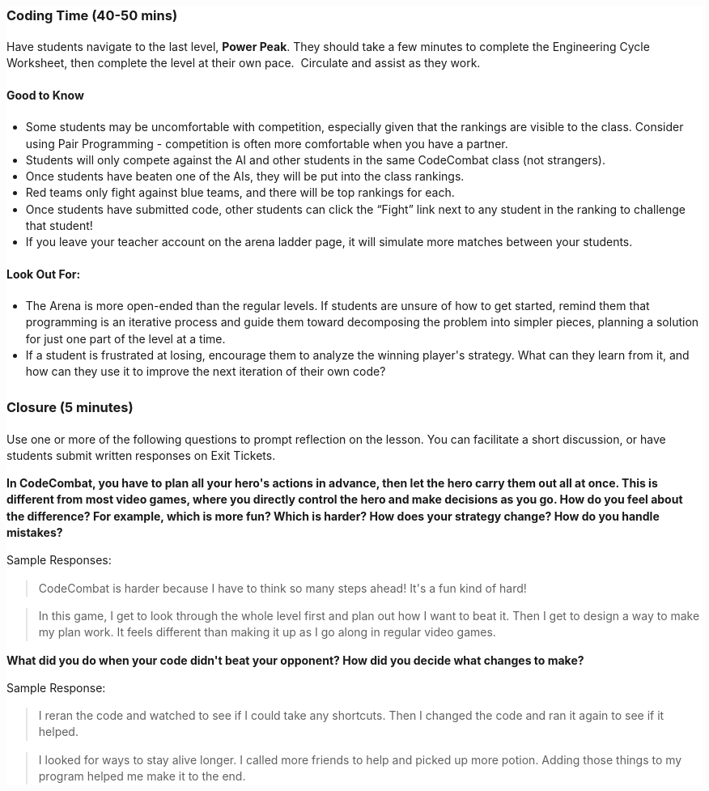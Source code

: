 ### Coding Time (40-50 mins)

Have students navigate to the last level, **Power Peak**. They should take a few minutes to complete the Engineering Cycle Worksheet, then complete the level at their own pace.  Circulate and assist as they work.


#### Good to Know

- Some students may be uncomfortable with competition, especially given that the rankings are visible to the class. Consider using Pair Programming - competition is often more comfortable when you have a partner.
- Students will only compete against the AI and other students in the same CodeCombat class (not strangers).
- Once students have beaten one of the AIs, they will be put into the class rankings.
- Red teams only fight against blue teams, and there will be top rankings for each.
- Once students have submitted code, other students can click the “Fight” link next to any student in the ranking to challenge that student!
- If you leave your teacher account on the arena ladder page, it will simulate more matches between your students.

#### Look Out For:
- The Arena is more open-ended than the regular levels. If students are unsure of how to get started, remind them that programming is an iterative process and guide them toward decomposing the problem into simpler pieces, planning a solution for just one part of the level at a time.
- If a student is frustrated at losing, encourage them to analyze the winning player's strategy. What can they learn from it, and how can they use it to improve the next iteration of their own code?

### Closure (5 minutes)

Use one or more of the following questions to prompt reflection on the lesson. You can facilitate a short discussion, or have students submit written responses on Exit Tickets.

**In CodeCombat, you have to plan all your hero's actions in advance, then let the hero carry them out all at once. This is  different from most video games, where you directly control the hero and make decisions as you go. How do you feel about the difference? For example, which is more fun? Which is harder? How does your strategy change? How do you handle mistakes?**

Sample Responses:
> CodeCombat is harder because I have to think so many steps ahead! It's a fun kind of hard!

> In this game, I get to look through the whole level first and plan out how I want to beat it. Then I get to design a way to make my plan work. It feels different than making it up as I go along in regular video games.

**What did you do when your code didn't beat your opponent? How did you decide what changes to make?**

Sample Response:

> I reran the code and watched to see if I could take any shortcuts. Then I changed the code and ran it again to see if it helped.

> I looked for ways to stay alive longer. I called more friends to help and picked up more potion. Adding those things to my program helped me make it to the end.
